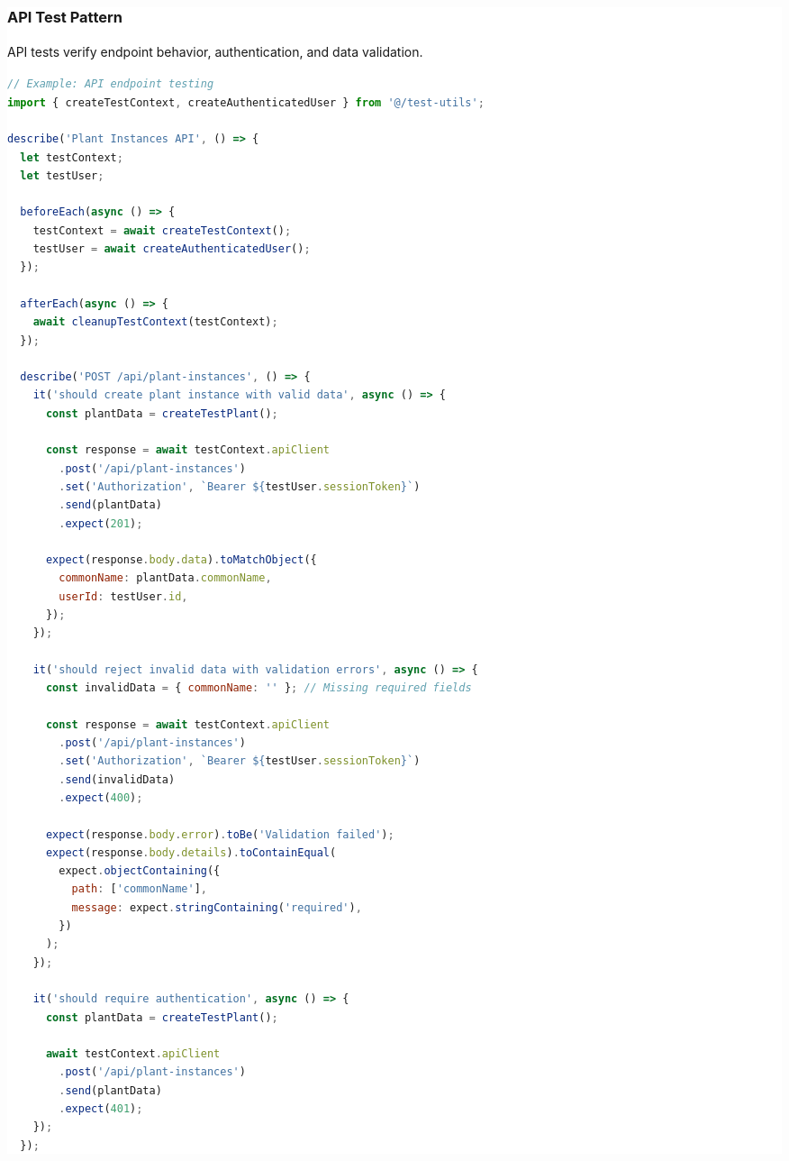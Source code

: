 ### API Test Pattern

API tests verify endpoint behavior, authentication, and data validation.

```javascript
// Example: API endpoint testing
import { createTestContext, createAuthenticatedUser } from '@/test-utils';

describe('Plant Instances API', () => {
  let testContext;
  let testUser;

  beforeEach(async () => {
    testContext = await createTestContext();
    testUser = await createAuthenticatedUser();
  });

  afterEach(async () => {
    await cleanupTestContext(testContext);
  });

  describe('POST /api/plant-instances', () => {
    it('should create plant instance with valid data', async () => {
      const plantData = createTestPlant();

      const response = await testContext.apiClient
        .post('/api/plant-instances')
        .set('Authorization', `Bearer ${testUser.sessionToken}`)
        .send(plantData)
        .expect(201);

      expect(response.body.data).toMatchObject({
        commonName: plantData.commonName,
        userId: testUser.id,
      });
    });

    it('should reject invalid data with validation errors', async () => {
      const invalidData = { commonName: '' }; // Missing required fields

      const response = await testContext.apiClient
        .post('/api/plant-instances')
        .set('Authorization', `Bearer ${testUser.sessionToken}`)
        .send(invalidData)
        .expect(400);

      expect(response.body.error).toBe('Validation failed');
      expect(response.body.details).toContainEqual(
        expect.objectContaining({
          path: ['commonName'],
          message: expect.stringContaining('required'),
        })
      );
    });

    it('should require authentication', async () => {
      const plantData = createTestPlant();

      await testContext.apiClient
        .post('/api/plant-instances')
        .send(plantData)
        .expect(401);
    });
  });
```